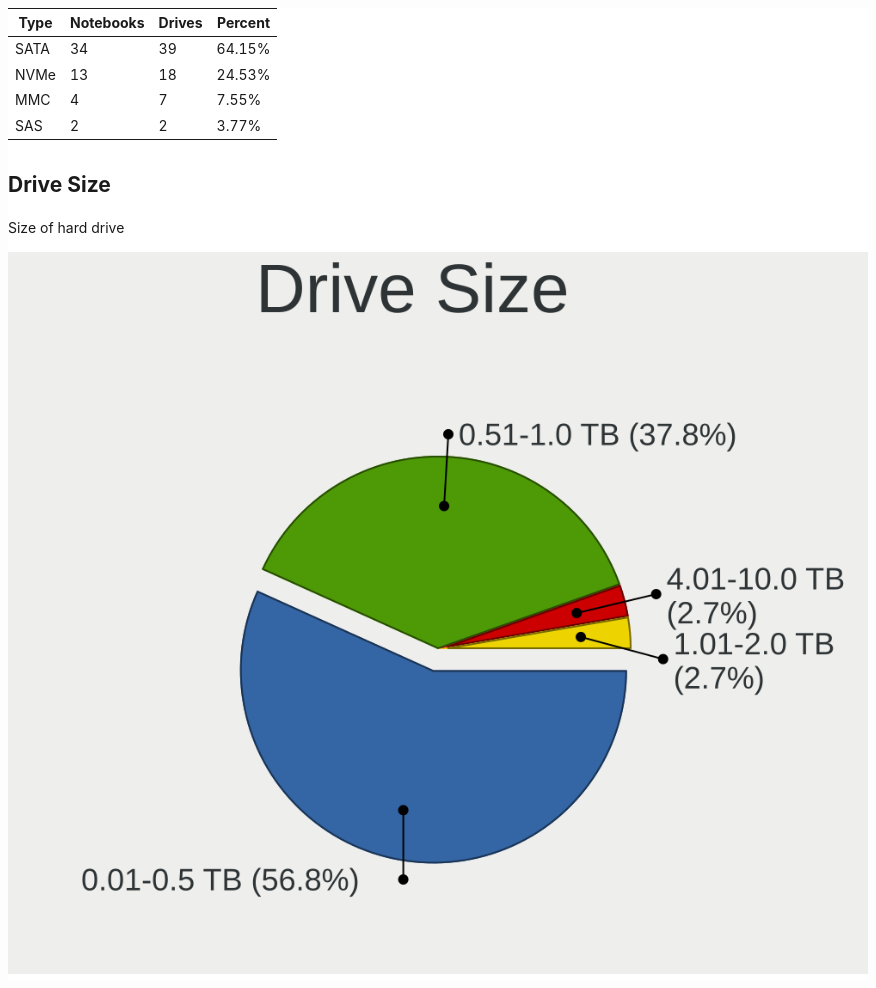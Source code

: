 
| Type | Notebooks | Drives | Percent |
|------|-----------|--------|---------|
| SATA | 34        | 39     | 64.15%  |
| NVMe | 13        | 18     | 24.53%  |
| MMC  | 4         | 7      | 7.55%   |
| SAS  | 2         | 2      | 3.77%   |

Drive Size
----------

Size of hard drive

![Drive Size](./images/pie_chart/drive_size.svg)
